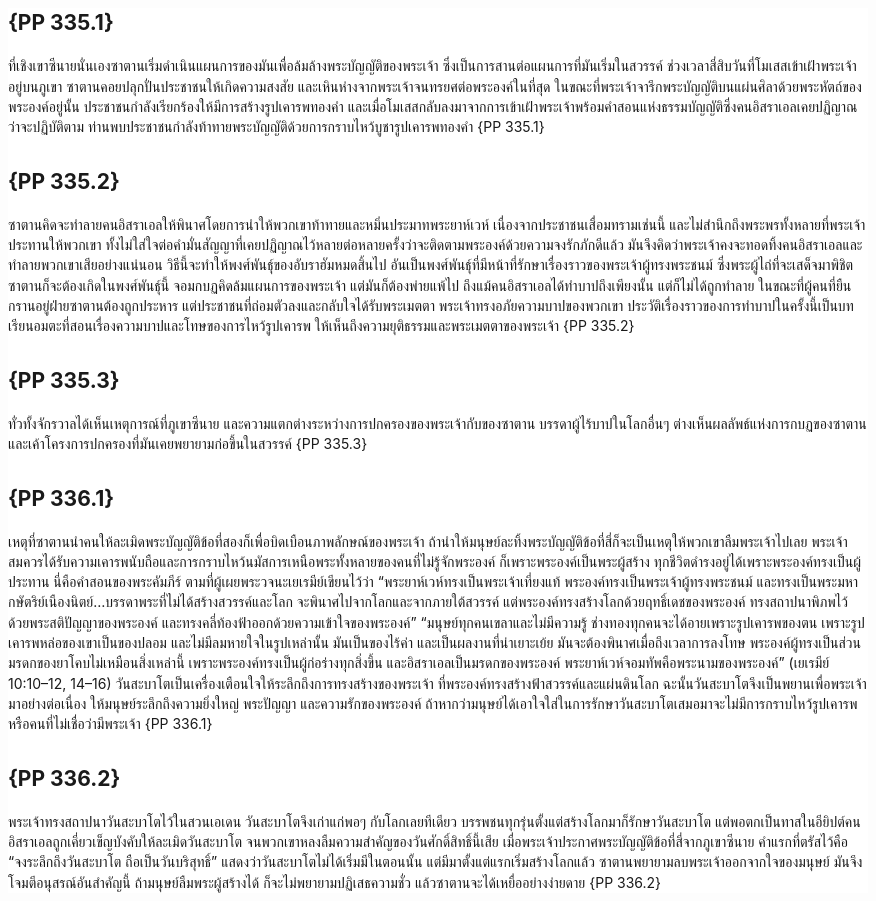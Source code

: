 ## {PP 335.1}

 ที่เชิงเขาซีนายนั่นเองซาตานเริ่มดำเนินแผนการของมันเพื่อล้มล้างพระบัญญัติของพระเจ้า ซึ่งเป็นการสานต่อแผนการที่มันเริ่มในสวรรค์ ช่วงเวลาสี่สิบวันที่โมเสสเข้าเฝ้าพระเจ้าอยู่บนภูเขา ซาตานคอยปลุกปั่นประชาชนให้เกิดความสงสัย และเหินห่างจากพระเจ้าจนทรยศต่อพระองค์ในที่สุด ในขณะที่พระเจ้าจารึกพระบัญญัติบนแผ่นศิลาด้วยพระหัตถ์ของพระองค์อยู่นั้น ประชาชนกำลังเรียกร้องให้มีการสร้างรูปเคารพทองคำ และเมื่อโมเสสกลับลงมาจากการเข้าเฝ้าพระเจ้าพร้อมคำสอนแห่งธรรมบัญญัติซึ่งคนอิสราเอลเคยปฏิญาณว่าจะปฏิบัติตาม ท่านพบประชาชนกำลังท้าทายพระบัญญัติด้วยการกราบไหว้บูชารูปเคารพทองคำ {PP 335.1}

## {PP 335.2}

ซาตานคิดจะทำลายคนอิสราเอลให้พินาศโดยการนำให้พวกเขาท้าทายและหมิ่นประมาทพระยาห์เวห์ เนื่องจากประชาชนเสื่อมทรามเช่นนี้ และไม่สำนึกถึงพระพรทั้งหลายที่พระเจ้าประทานให้พวกเขา ทั้งไม่ใส่ใจต่อคำมั่นสัญญาที่เคยปฏิญาณไว้หลายต่อหลายครั้งว่าจะติดตามพระองค์ด้วยความจงรักภักดีแล้ว มันจึงคิดว่าพระเจ้าคงจะทอดทิ้งคนอิสราเอลและทำลายพวกเขาเสียอย่างแน่นอน วิธีนี้จะทำให้พงศ์พันธุ์ของอับราฮัมหมดสิ้นไป อันเป็นพงศ์พันธุ์ที่มีหน้าที่รักษาเรื่องราวของพระเจ้าผู้ทรงพระชนม์ ซึ่งพระผู้ไถ่ที่จะเสด็จมาพิชิตซาตานก็จะต้องเกิดในพงศ์พันธุ์นี้ จอมกบฏคิดล้มแผนการของพระเจ้า แต่มันก็ต้องพ่ายแพ้ไป ถึงแม้คนอิสราเอลได้ทำบาปถึงเพียงนั้น แต่ก็ไม่ได้ถูกทำลาย ในขณะที่ผู้คนที่ยืนกรานอยู่ฝ่ายซาตานต้องถูกประหาร แต่ประชาชนที่ถ่อมตัวลงและกลับใจได้รับพระเมตตา พระเจ้าทรงอภัยความบาปของพวกเขา ประวัติเรื่องราวของการทำบาปในครั้งนี้เป็นบทเรียนอมตะที่สอนเรื่องความบาปและโทษของการไหว้รูปเคารพ ให้เห็นถึงความยุติธรรมและพระเมตตาของพระเจ้า {PP 335.2}

## {PP 335.3}

ทั่วทั้งจักรวาลได้เห็นเหตุการณ์ที่ภูเขาซีนาย และความแตกต่างระหว่างการปกครองของพระเจ้ากับของซาตาน บรรดาผู้ไร้บาปในโลกอื่นๆ ต่างเห็นผลลัพธ์แห่งการกบฏของซาตาน และเค้าโครงการปกครองที่มันเคยพยายามก่อขึ้นในสวรรค์ {PP 335.3}

## {PP 336.1}

เหตุที่ซาตานนำคนให้ละเมิดพระบัญญัติข้อที่สองก็เพื่อบิดเบือนภาพลักษณ์ของพระเจ้า ถ้านำให้มนุษย์ละทิ้งพระบัญญัติข้อที่สี่ก็จะเป็นเหตุให้พวกเขาลืมพระเจ้าไปเลย พระเจ้าสมควรได้รับความเคารพนับถือและการกราบไหว้นมัสการเหนือพระทั้งหลายของคนที่ไม่รู้จักพระองค์ ก็เพราะพระองค์เป็นพระผู้สร้าง ทุกชีวิตดำรงอยู่ได้เพราะพระองค์ทรงเป็นผู้ประทาน นี่คือคำสอนของพระคัมภีร์ ตามที่ผู้เผยพระวจนะเยเรมีย์เขียนไว้ว่า “พระยาห์เวห์ทรงเป็นพระเจ้าเที่ยงแท้ พระองค์ทรงเป็นพระเจ้าผู้ทรงพระชนม์ และทรงเป็นพระมหากษัตริย์เนืองนิตย์…บรรดาพระที่ไม่ได้สร้างสวรรค์และโลก จะพินาศไปจากโลกและจากภายใต้สวรรค์ แต่พระองค์ทรงสร้างโลกด้วยฤทธิ์เดชของพระองค์ ทรงสถาปนาพิภพไว้ด้วยพระสติปัญญาของพระองค์ และทรงคลี่ท้องฟ้าออกด้วยความเข้าใจของพระองค์” “มนุษย์ทุกคนเขลาและไม่มีความรู้ ช่างทองทุกคนจะได้อายเพราะรูปเคารพของตน เพราะรูปเคารพหล่อของเขาเป็นของปลอม และไม่มีลมหายใจในรูปเหล่านั้น มันเป็นของไร้ค่า และเป็นผลงานที่น่าเยาะเย้ย มันจะต้องพินาศเมื่อถึงเวลาการลงโทษ พระองค์ผู้ทรงเป็นส่วนมรดกของยาโคบไม่เหมือนสิ่งเหล่านี้ เพราะพระองค์ทรงเป็นผู้ก่อร่างทุกสิ่งขึ้น และอิสราเอลเป็นมรดกของพระองค์ พระยาห์เวห์จอมทัพคือพระนามของพระองค์” (เยเรมีย์ 10:10–12, 14–16) วันสะบาโตเป็นเครื่องเตือนใจให้ระลึกถึงการทรงสร้างของพระเจ้า ที่พระองค์ทรงสร้างฟ้าสวรรค์และแผ่นดินโลก ฉะนั้นวันสะบาโตจึงเป็นพยานเพื่อพระเจ้ามาอย่างต่อเนื่อง ให้มนุษย์ระลึกถึงความยิ่งใหญ่ พระปัญญา และความรักของพระองค์ ถ้าหากว่ามนุษย์ได้เอาใจใส่ในการรักษาวันสะบาโตเสมอมาจะไม่มีการกราบไหว้รูปเคารพ หรือคนที่ไม่เชื่อว่ามีพระเจ้า {PP 336.1}

## {PP 336.2}

พระเจ้าทรงสถาปนาวันสะบาโตไว้ในสวนเอเดน วันสะบาโตจึงเก่าแก่พอๆ กับโลกเลยทีเดียว บรรพชนทุกรุ่นตั้งแต่สร้างโลกมาก็รักษาวันสะบาโต แต่พอตกเป็นทาสในอียิปต์คนอิสราเอลถูกเคี่ยวเข็ญบังคับให้ละเมิดวันสะบาโต จนพวกเขาหลงลืมความสำคัญของวันศักดิ์สิทธิ์นี้เสีย เมื่อพระเจ้าประกาศพระบัญญัติข้อที่สี่จากภูเขาซีนาย คำแรกที่ตรัสไว้คือ “จงระลึกถึงวันสะบาโต ถือเป็นวันบริสุทธิ์” แสดงว่าวันสะบาโตไม่ได้เริ่มมีในตอนนั้น แต่มีมาตั้งแต่แรกเริ่มสร้างโลกแล้ว ซาตานพยายามลบพระเจ้าออกจากใจของมนุษย์ มันจึงโจมตีอนุสรณ์อันสำคัญนี้ ถ้ามนุษย์ลืมพระผู้สร้างได้ ก็จะไม่พยายามปฏิเสธความชั่ว แล้วซาตานจะได้เหยื่ออย่างง่ายดาย {PP 336.2}
